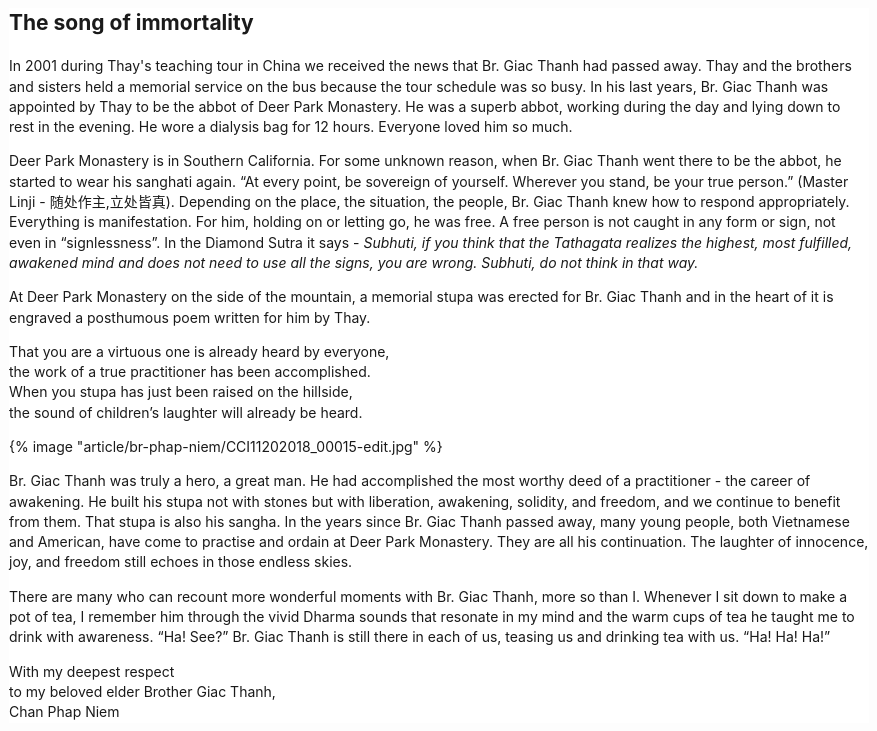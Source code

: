 ## The song of immortality 

In 2001 during Thay's teaching tour in China we received the news that Br. Giac Thanh had passed away. Thay and the brothers and sisters held a memorial service on the bus because the tour schedule was so busy. In his last years, Br. Giac Thanh was appointed by Thay to be the abbot of Deer Park Monastery. He was a superb abbot, working during the day and lying down to rest in the evening. He wore a dialysis bag for 12 hours. Everyone loved him so much. 

Deer Park Monastery is in Southern California. For some unknown reason, when Br. Giac Thanh went there to be the abbot, he started to wear his sanghati again. “At every point, be sovereign of yourself. Wherever you stand, be your true person.” (Master Linji - <span lang="zh">随处作主,立处皆真</span>). Depending on the place, the situation, the people, Br. Giac Thanh knew how to respond appropriately. Everything is manifestation. For him, holding on or letting go, he was free. A free person is not caught in any form or sign, not even in “signlessness”. In the Diamond Sutra it says - *Subhuti, if you think that the Tathagata realizes the highest, most fulfilled, awakened mind and does not need to use all the signs, you are wrong. Subhuti, do not think in that way.*

At Deer Park Monastery on the side of the mountain, a memorial stupa was erected for Br. Giac Thanh and in the heart of it is engraved a posthumous poem written for him by Thay.

<div class="verse" style="width: 105mm;"><p>That you are a virtuous one is already heard by everyone,<br/>
the work of a true practitioner has been accomplished.<br/>
When you stupa has just been raised on the hillside,<br/>
the sound of children’s laughter will already be heard.</p></div>

{% image "article/br-phap-niem/CCI11202018_00015-edit.jpg" %}

Br. Giac Thanh was truly a hero, a great man. He had accomplished the most worthy deed of a practitioner - the career of awakening. He built his stupa not with stones but with liberation, awakening, solidity, and freedom, and we continue to benefit from them. That stupa is also his sangha. In the years since Br. Giac Thanh passed away, many young people, both Vietnamese and American, have come to practise and ordain at Deer Park Monastery. They are all his continuation. The laughter of innocence, joy, and freedom still echoes in those endless skies. 

There are many who can recount more wonderful moments with Br. Giac Thanh, more so than I. Whenever I sit down to make a pot of tea, I remember him through the vivid Dharma sounds that resonate in my mind and the warm cups of tea he taught me to drink with awareness. “Ha! See?” Br. Giac Thanh is still there in each of us, teasing us and drinking tea with us. “Ha! Ha! Ha!”

<p class="signoff"><span class="signoff-lvl-1">With my deepest respect<br/>to my beloved elder Brother Giac Thanh,</span><br/>
<span class="signoff-lvl-2">Chan Phap Niem</span></p>
